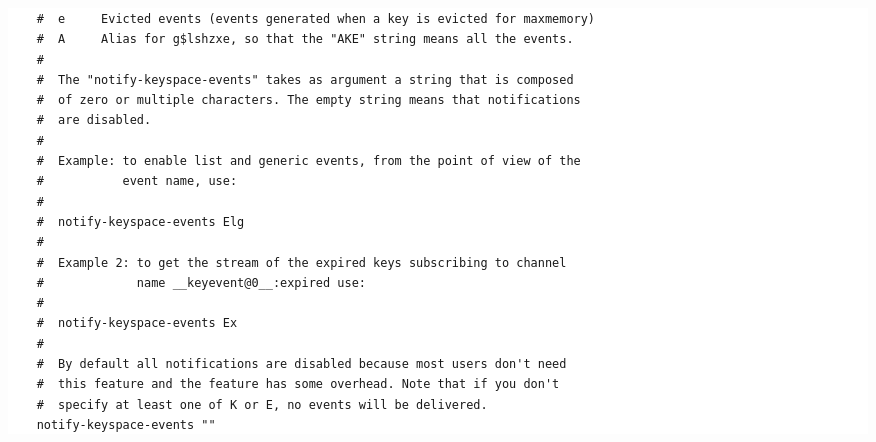 		#  e     Evicted events (events generated when a key is evicted for maxmemory)
		#  A     Alias for g$lshzxe, so that the "AKE" string means all the events.
		#
		#  The "notify-keyspace-events" takes as argument a string that is composed
		#  of zero or multiple characters. The empty string means that notifications
		#  are disabled.
		#
		#  Example: to enable list and generic events, from the point of view of the
		#           event name, use:
		#
		#  notify-keyspace-events Elg
		#
		#  Example 2: to get the stream of the expired keys subscribing to channel
		#             name __keyevent@0__:expired use:
		#
		#  notify-keyspace-events Ex
		#
		#  By default all notifications are disabled because most users don't need
		#  this feature and the feature has some overhead. Note that if you don't
		#  specify at least one of K or E, no events will be delivered.
		notify-keyspace-events ""
		